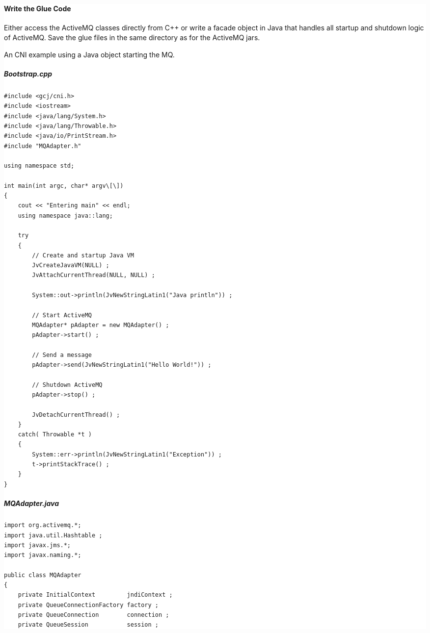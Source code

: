 #### Write the Glue Code

Either access the ActiveMQ classes directly from C++ or write a facade object in Java that handles all startup and shutdown logic of ActiveMQ. Save the glue files in the same directory as for the ActiveMQ jars.

An CNI example using a Java object starting the MQ.

##### Bootstrap.cpp
```
#include <gcj/cni.h>
#include <iostream>
#include <java/lang/System.h>
#include <java/lang/Throwable.h>
#include <java/io/PrintStream.h>
#include "MQAdapter.h"

using namespace std;

int main(int argc, char* argv\[\])
{
    cout << "Entering main" << endl;
    using namespace java::lang;

    try
    {
        // Create and startup Java VM
        JvCreateJavaVM(NULL) ;
        JvAttachCurrentThread(NULL, NULL) ;

        System::out->println(JvNewStringLatin1("Java println")) ;

        // Start ActiveMQ
        MQAdapter* pAdapter = new MQAdapter() ;
        pAdapter->start() ;

        // Send a message
        pAdapter->send(JvNewStringLatin1("Hello World!")) ;

        // Shutdown ActiveMQ
        pAdapter->stop() ;
     
        JvDetachCurrentThread() ;
    }
    catch( Throwable *t )
    {
        System::err->println(JvNewStringLatin1("Exception")) ;
        t->printStackTrace() ;
    }
}
```

##### MQAdapter.java
```
import org.activemq.*;
import java.util.Hashtable ;
import javax.jms.*;
import javax.naming.*;

public class MQAdapter
{
    private InitialContext         jndiContext ;
    private QueueConnectionFactory factory ;
    private QueueConnection        connection ;
    private QueueSession           session ;
```